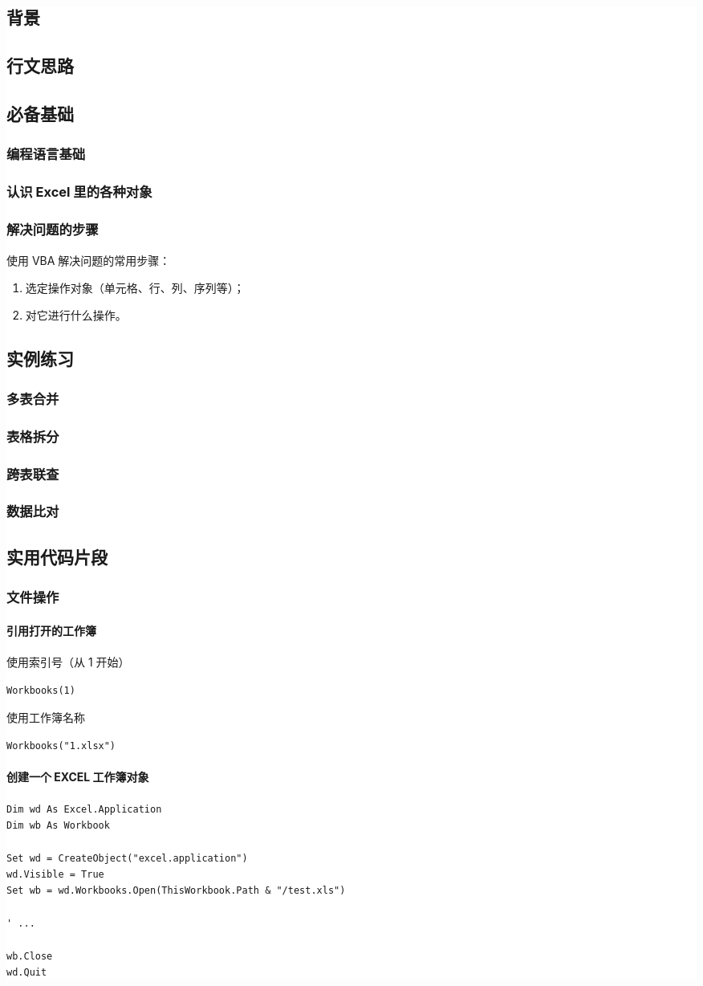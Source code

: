 

## 背景

## 行文思路

## 必备基础

### 编程语言基础

### 认识 Excel 里的各种对象

### 解决问题的步骤

使用 VBA 解决问题的常用步骤：

1. 选定操作对象（单元格、行、列、序列等）；

2. 对它进行什么操作。

## 实例练习

### 多表合并

### 表格拆分

### 跨表联查

### 数据比对

## 实用代码片段

### 文件操作

#### 引用打开的工作簿

使用索引号（从 1 开始）

```vbnet
Workbooks(1)
```

使用工作簿名称

```vbnet
Workbooks("1.xlsx")
```

#### 创建一个 EXCEL 工作簿对象

```vbnet
Dim wd As Excel.Application
Dim wb As Workbook

Set wd = CreateObject("excel.application")
wd.Visible = True
Set wb = wd.Workbooks.Open(ThisWorkbook.Path & "/test.xls")

' ...

wb.Close
wd.Quit
```
